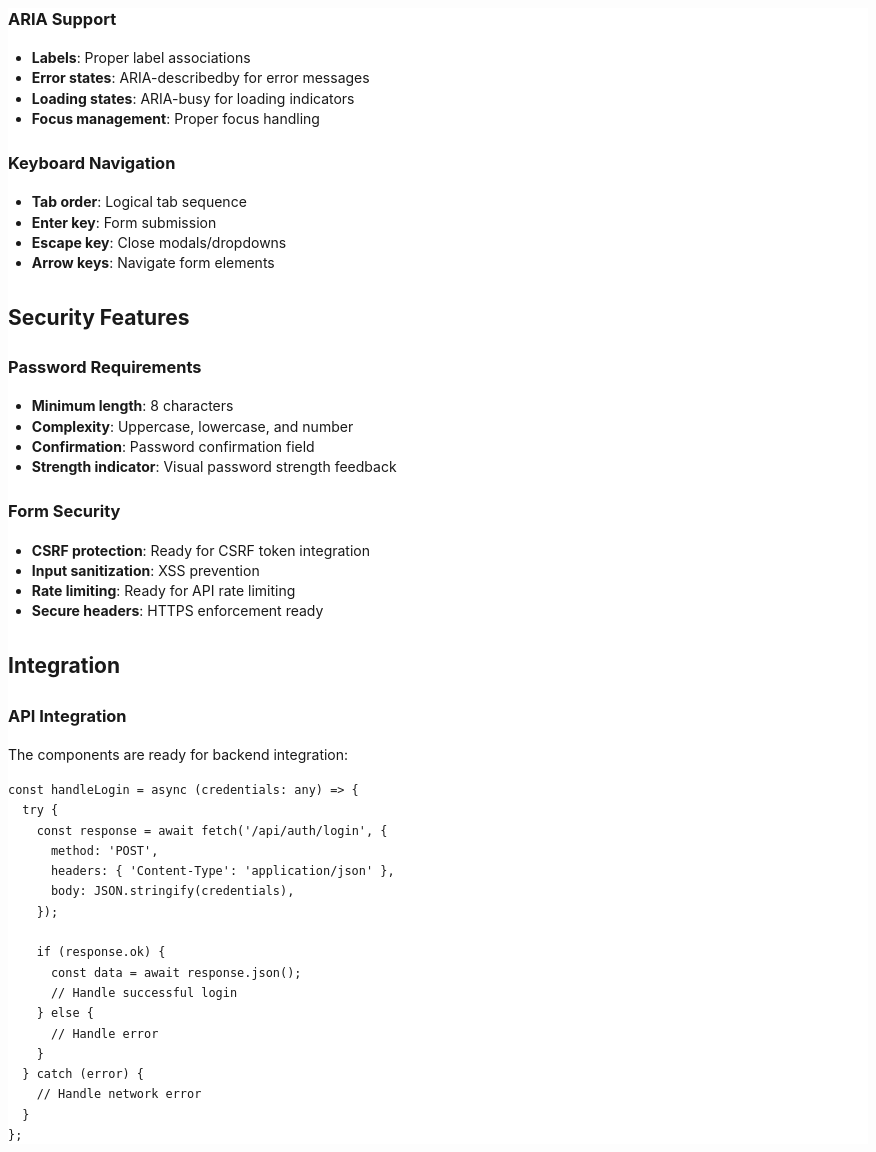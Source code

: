 ### ARIA Support
- **Labels**: Proper label associations
- **Error states**: ARIA-describedby for error messages
- **Loading states**: ARIA-busy for loading indicators
- **Focus management**: Proper focus handling

### Keyboard Navigation
- **Tab order**: Logical tab sequence
- **Enter key**: Form submission
- **Escape key**: Close modals/dropdowns
- **Arrow keys**: Navigate form elements

## Security Features

### Password Requirements
- **Minimum length**: 8 characters
- **Complexity**: Uppercase, lowercase, and number
- **Confirmation**: Password confirmation field
- **Strength indicator**: Visual password strength feedback

### Form Security
- **CSRF protection**: Ready for CSRF token integration
- **Input sanitization**: XSS prevention
- **Rate limiting**: Ready for API rate limiting
- **Secure headers**: HTTPS enforcement ready

## Integration

### API Integration
The components are ready for backend integration:

```tsx
const handleLogin = async (credentials: any) => {
  try {
    const response = await fetch('/api/auth/login', {
      method: 'POST',
      headers: { 'Content-Type': 'application/json' },
      body: JSON.stringify(credentials),
    });
    
    if (response.ok) {
      const data = await response.json();
      // Handle successful login
    } else {
      // Handle error
    }
  } catch (error) {
    // Handle network error
  }
};
```
